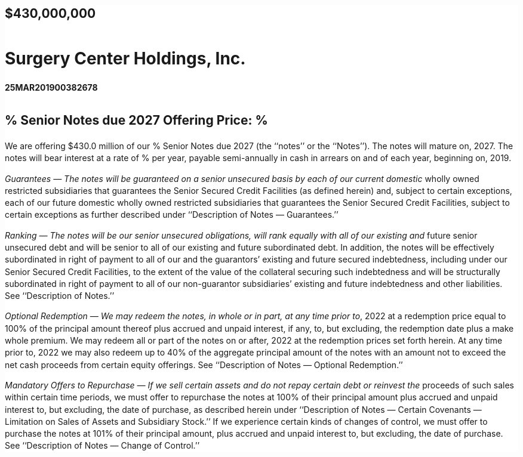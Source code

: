 ## $430,000,000

# Surgery Center Holdings, Inc.


**25MAR201900382678**


## % Senior Notes due 2027 Offering Price: %

We are offering $430.0 million of our % Senior Notes due 2027 (the ‘‘notes’’ or the ‘‘Notes’’). The
notes will mature on, 2027. The notes will bear interest at a rate of % per year, payable
semi-annually in cash in arrears on and of each year, beginning on, 2019.


_Guarantees — The notes will be guaranteed on a senior unsecured basis by each of our current domestic_
wholly owned restricted subsidiaries that guarantees the Senior Secured Credit Facilities (as defined herein)
and, subject to certain exceptions, each of our future domestic wholly owned restricted subsidiaries that
guarantees the Senior Secured Credit Facilities, subject to certain exceptions as further described under
‘‘Description of Notes — Guarantees.’’

_Ranking — The notes will be our senior unsecured obligations, will rank equally with all of our existing and_
future senior unsecured debt and will be senior to all of our existing and future subordinated debt. In
addition, the notes will be effectively subordinated in right of payment to all of our and the guarantors’
existing and future secured indebtedness, including under our Senior Secured Credit Facilities, to the extent
of the value of the collateral securing such indebtedness and will be structurally subordinated in right of
payment to all of our non-guarantor subsidiaries’ existing and future indebtedness and other liabilities. See
‘‘Description of Notes.’’

_Optional Redemption — We may redeem the notes, in whole or in part, at any time prior to_,
2022 at a redemption price equal to 100% of the principal amount thereof plus accrued and unpaid
interest, if any, to, but excluding, the redemption date plus a make whole premium. We may redeem all or
part of the notes on or after, 2022 at the redemption prices set forth herein. At any time prior
to, 2022 we may also redeem up to 40% of the aggregate principal amount of the notes with
an amount not to exceed the net cash proceeds from certain equity offerings. See ‘‘Description of Notes —
Optional Redemption.’’

_Mandatory Offers to Repurchase — If we sell certain assets and do not repay certain debt or reinvest the_
proceeds of such sales within certain time periods, we must offer to repurchase the notes at 100% of their
principal amount plus accrued and unpaid interest to, but excluding, the date of purchase, as described
herein under ‘‘Description of Notes — Certain Covenants — Limitation on Sales of Assets and Subsidiary
Stock.’’ If we experience certain kinds of changes of control, we must offer to purchase the notes at 101%
of their principal amount, plus accrued and unpaid interest to, but excluding, the date of purchase. See
‘‘Description of Notes — Change of Control.’’
